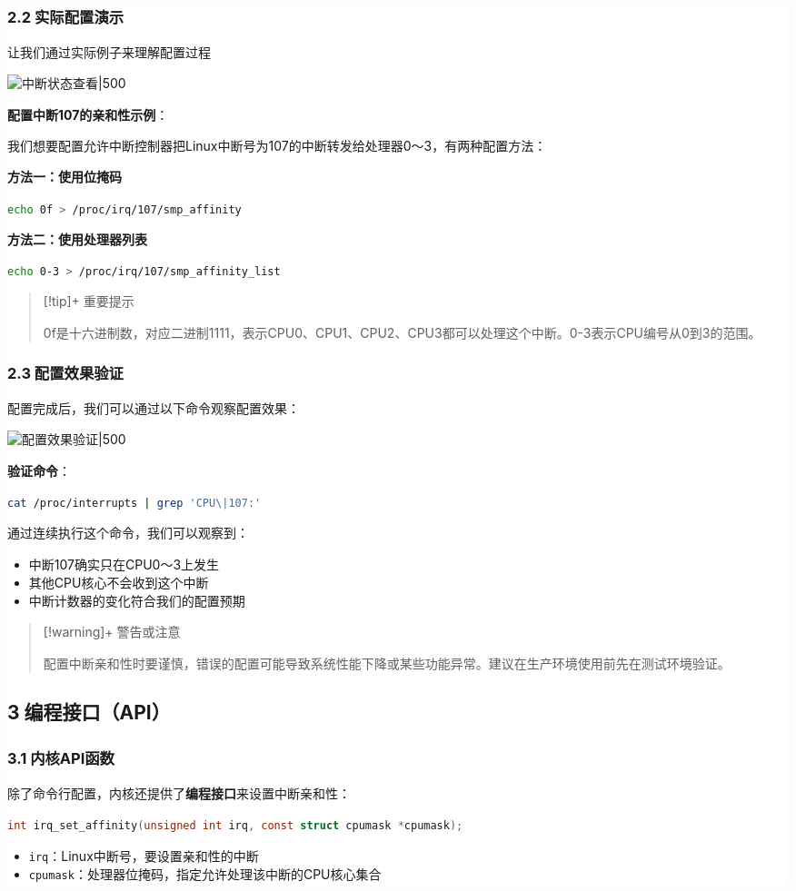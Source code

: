 ### 2.2 实际配置演示

让我们通过实际例子来理解配置过程

![中断状态查看|500](https://my-obsidian-image.oss-cn-guangzhou.aliyuncs.com/2025/06/43dcff2798ae6cf6e342e86849d620f3.png)

**配置中断107的亲和性示例**：

我们想要配置允许中断控制器把Linux中断号为107的中断转发给处理器0～3，有两种配置方法：

**方法一：使用位掩码**
```bash
echo 0f > /proc/irq/107/smp_affinity
```

**方法二：使用处理器列表**
```bash
echo 0-3 > /proc/irq/107/smp_affinity_list
```

> [!tip]+ 重要提示
> 
> 0f是十六进制数，对应二进制1111，表示CPU0、CPU1、CPU2、CPU3都可以处理这个中断。0-3表示CPU编号从0到3的范围。

### 2.3 配置效果验证

配置完成后，我们可以通过以下命令观察配置效果：

![配置效果验证|500](https://my-obsidian-image.oss-cn-guangzhou.aliyuncs.com/2025/06/bdef37397991d3aea094a42ace626a70.png)

**验证命令**：

```bash
cat /proc/interrupts | grep 'CPU\|107:'
```

通过连续执行这个命令，我们可以观察到：
- 中断107确实只在CPU0～3上发生
- 其他CPU核心不会收到这个中断
- 中断计数器的变化符合我们的配置预期

> [!warning]+ 警告或注意
> 
> 配置中断亲和性时要谨慎，错误的配置可能导致系统性能下降或某些功能异常。建议在生产环境使用前先在测试环境验证。

## 3 编程接口（API）

### 3.1 内核API函数

除了命令行配置，内核还提供了**编程接口**来设置中断亲和性：
```c
int irq_set_affinity(unsigned int irq, const struct cpumask *cpumask);
```
- `irq`：Linux中断号，要设置亲和性的中断
- `cpumask`：处理器位掩码，指定允许处理该中断的CPU核心集合
